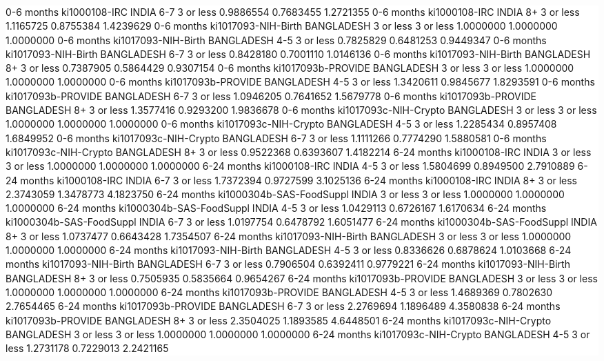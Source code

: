 0-6 months    ki1000108-IRC              INDIA        6-7                  3 or less         0.9886554   0.7683455   1.2721355
0-6 months    ki1000108-IRC              INDIA        8+                   3 or less         1.1165725   0.8755384   1.4239629
0-6 months    ki1017093-NIH-Birth        BANGLADESH   3 or less            3 or less         1.0000000   1.0000000   1.0000000
0-6 months    ki1017093-NIH-Birth        BANGLADESH   4-5                  3 or less         0.7825829   0.6481253   0.9449347
0-6 months    ki1017093-NIH-Birth        BANGLADESH   6-7                  3 or less         0.8428180   0.7001110   1.0146136
0-6 months    ki1017093-NIH-Birth        BANGLADESH   8+                   3 or less         0.7387905   0.5864429   0.9307154
0-6 months    ki1017093b-PROVIDE         BANGLADESH   3 or less            3 or less         1.0000000   1.0000000   1.0000000
0-6 months    ki1017093b-PROVIDE         BANGLADESH   4-5                  3 or less         1.3420611   0.9845677   1.8293591
0-6 months    ki1017093b-PROVIDE         BANGLADESH   6-7                  3 or less         1.0946205   0.7641652   1.5679778
0-6 months    ki1017093b-PROVIDE         BANGLADESH   8+                   3 or less         1.3577416   0.9293200   1.9836678
0-6 months    ki1017093c-NIH-Crypto      BANGLADESH   3 or less            3 or less         1.0000000   1.0000000   1.0000000
0-6 months    ki1017093c-NIH-Crypto      BANGLADESH   4-5                  3 or less         1.2285434   0.8957408   1.6849952
0-6 months    ki1017093c-NIH-Crypto      BANGLADESH   6-7                  3 or less         1.1111266   0.7774290   1.5880581
0-6 months    ki1017093c-NIH-Crypto      BANGLADESH   8+                   3 or less         0.9522368   0.6393607   1.4182214
6-24 months   ki1000108-IRC              INDIA        3 or less            3 or less         1.0000000   1.0000000   1.0000000
6-24 months   ki1000108-IRC              INDIA        4-5                  3 or less         1.5804699   0.8949500   2.7910889
6-24 months   ki1000108-IRC              INDIA        6-7                  3 or less         1.7372394   0.9727599   3.1025136
6-24 months   ki1000108-IRC              INDIA        8+                   3 or less         2.3743059   1.3478773   4.1823750
6-24 months   ki1000304b-SAS-FoodSuppl   INDIA        3 or less            3 or less         1.0000000   1.0000000   1.0000000
6-24 months   ki1000304b-SAS-FoodSuppl   INDIA        4-5                  3 or less         1.0429113   0.6726167   1.6170634
6-24 months   ki1000304b-SAS-FoodSuppl   INDIA        6-7                  3 or less         1.0197754   0.6478792   1.6051477
6-24 months   ki1000304b-SAS-FoodSuppl   INDIA        8+                   3 or less         1.0737477   0.6643428   1.7354507
6-24 months   ki1017093-NIH-Birth        BANGLADESH   3 or less            3 or less         1.0000000   1.0000000   1.0000000
6-24 months   ki1017093-NIH-Birth        BANGLADESH   4-5                  3 or less         0.8336626   0.6878624   1.0103668
6-24 months   ki1017093-NIH-Birth        BANGLADESH   6-7                  3 or less         0.7906504   0.6392411   0.9779221
6-24 months   ki1017093-NIH-Birth        BANGLADESH   8+                   3 or less         0.7505935   0.5835664   0.9654267
6-24 months   ki1017093b-PROVIDE         BANGLADESH   3 or less            3 or less         1.0000000   1.0000000   1.0000000
6-24 months   ki1017093b-PROVIDE         BANGLADESH   4-5                  3 or less         1.4689369   0.7802630   2.7654465
6-24 months   ki1017093b-PROVIDE         BANGLADESH   6-7                  3 or less         2.2769694   1.1896489   4.3580838
6-24 months   ki1017093b-PROVIDE         BANGLADESH   8+                   3 or less         2.3504025   1.1893585   4.6448501
6-24 months   ki1017093c-NIH-Crypto      BANGLADESH   3 or less            3 or less         1.0000000   1.0000000   1.0000000
6-24 months   ki1017093c-NIH-Crypto      BANGLADESH   4-5                  3 or less         1.2731178   0.7229013   2.2421165